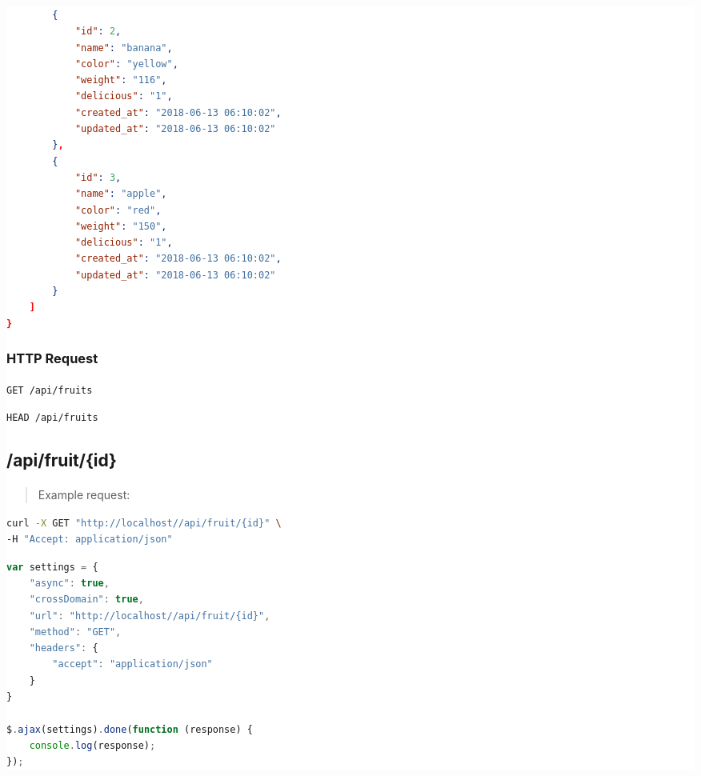 ```json
        {
            "id": 2,
            "name": "banana",
            "color": "yellow",
            "weight": "116",
            "delicious": "1",
            "created_at": "2018-06-13 06:10:02",
            "updated_at": "2018-06-13 06:10:02"
        },
        {
            "id": 3,
            "name": "apple",
            "color": "red",
            "weight": "150",
            "delicious": "1",
            "created_at": "2018-06-13 06:10:02",
            "updated_at": "2018-06-13 06:10:02"
        }
    ]
}
```

### HTTP Request
`GET /api/fruits`

`HEAD /api/fruits`





## /api/fruit/{id}

> Example request:

```bash
curl -X GET "http://localhost//api/fruit/{id}" \
-H "Accept: application/json"
```

```javascript
var settings = {
    "async": true,
    "crossDomain": true,
    "url": "http://localhost//api/fruit/{id}",
    "method": "GET",
    "headers": {
        "accept": "application/json"
    }
}

$.ajax(settings).done(function (response) {
    console.log(response);
});
```
